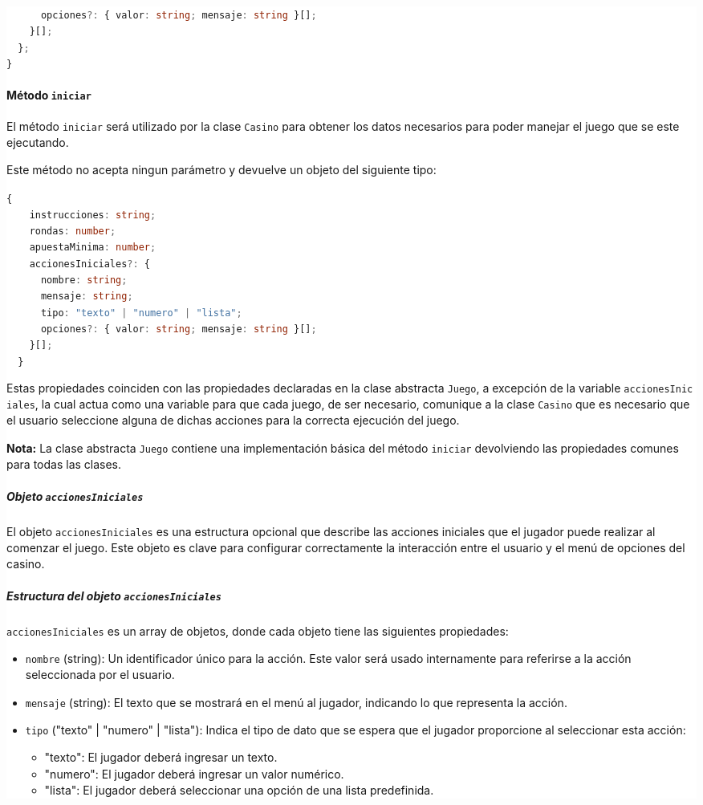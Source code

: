 ```ts
      opciones?: { valor: string; mensaje: string }[];
    }[];
  };
}
```

#### Método `iniciar`

El método `iniciar` será utilizado por la clase `Casino` para obtener los datos necesarios para poder manejar el juego que se este ejecutando.

Este método no acepta ningun parámetro y devuelve un objeto del siguiente tipo:

```ts
{
    instrucciones: string;
    rondas: number;
    apuestaMinima: number;
    accionesIniciales?: {
      nombre: string;
      mensaje: string;
      tipo: "texto" | "numero" | "lista";
      opciones?: { valor: string; mensaje: string }[];
    }[];
  }
```

Estas propiedades coinciden con las propiedades declaradas en la clase abstracta `Juego`, a excepción de la variable `accionesIniciales`, la cual actua como una variable para que cada juego, de ser necesario, comunique a la clase `Casino` que es necesario que el usuario seleccione alguna de dichas acciones para la correcta ejecución del juego.

**Nota:** La clase abstracta `Juego` contiene una implementación básica del método `iniciar` devolviendo las propiedades comunes para todas las clases.

##### Objeto `accionesIniciales`

El objeto `accionesIniciales` es una estructura opcional que describe las acciones iniciales que el jugador puede realizar al comenzar el juego. Este objeto es clave para configurar correctamente la interacción entre el usuario y el menú de opciones del casino.

##### Estructura del objeto `accionesIniciales`

`accionesIniciales` es un array de objetos, donde cada objeto tiene las siguientes propiedades:

- `nombre` (string): Un identificador único para la acción. Este valor será usado internamente para referirse a la acción seleccionada por el usuario.

- `mensaje` (string): El texto que se mostrará en el menú al jugador, indicando lo que representa la acción.

- `tipo` ("texto" | "numero" | "lista"): Indica el tipo de dato que se espera que el jugador proporcione al seleccionar esta acción:

  - "texto": El jugador deberá ingresar un texto.
  - "numero": El jugador deberá ingresar un valor numérico.
  - "lista": El jugador deberá seleccionar una opción de una lista predefinida.
